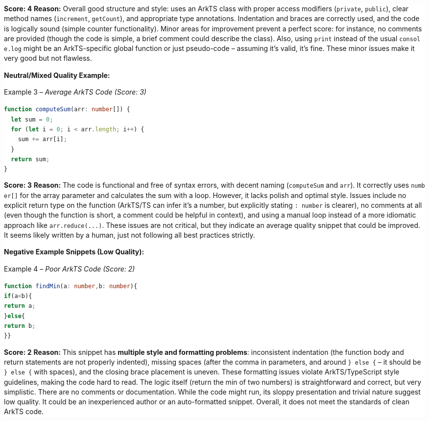 **Score: 4**
**Reason:** Overall good structure and style: uses an ArkTS class with proper access modifiers (`private`, `public`), clear method names (`increment`, `getCount`), and appropriate type annotations. Indentation and braces are correctly used, and the code is logically sound (simple counter functionality). Minor areas for improvement prevent a perfect score: for instance, no comments are provided (though the code is simple, a brief comment could describe the class). Also, using `print` instead of the usual `console.log` might be an ArkTS-specific global function or just pseudo-code – assuming it’s valid, it’s fine. These minor issues make it very good but not flawless.

**Neutral/Mixed Quality Example:**

Example 3 – *Average ArkTS Code (Score: 3)*

```typescript
function computeSum(arr: number[]) {
  let sum = 0;
  for (let i = 0; i < arr.length; i++) {
    sum += arr[i];
  }
  return sum;
}
```

**Score: 3**
**Reason:** The code is functional and free of syntax errors, with decent naming (`computeSum` and `arr`). It correctly uses `number[]` for the array parameter and calculates the sum with a loop. However, it lacks polish and optimal style. Issues include no explicit return type on the function (ArkTS/TS can infer it’s a number, but explicitly stating `: number` is clearer), no comments at all (even though the function is short, a comment could be helpful in context), and using a manual loop instead of a more idiomatic approach like `arr.reduce(...)`. These issues are not critical, but they indicate an average quality snippet that could be improved. It seems likely written by a human, just not following all best practices strictly.

**Negative Example Snippets (Low Quality):**

Example 4 – *Poor ArkTS Code (Score: 2)*

```typescript
function findMin(a: number,b: number){
if(a<b){
return a;
}else{
return b;
}}
```

**Score: 2**
**Reason:** This snippet has **multiple style and formatting problems**: inconsistent indentation (the function body and return statements are not properly indented), missing spaces (after the comma in parameters, and around `} else {` – it should be `} else {` with spaces), and the closing brace placement is uneven. These formatting issues violate ArkTS/TypeScript style guidelines, making the code hard to read. The logic itself (return the min of two numbers) is straightforward and correct, but very simplistic. There are no comments or documentation. While the code might run, its sloppy presentation and trivial nature suggest low quality. It could be an inexperienced author or an auto-formatted snippet. Overall, it does not meet the standards of clean ArkTS code.

